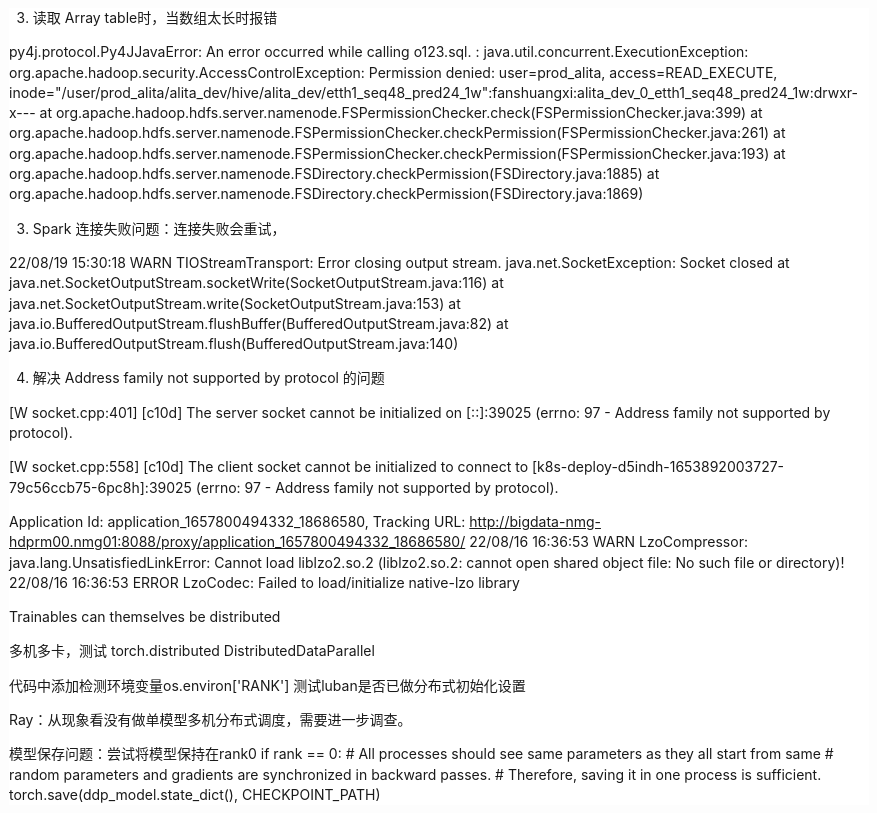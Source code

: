 
3. 读取 Array table时，当数组太长时报错

py4j.protocol.Py4JJavaError: An error occurred while calling o123.sql.
: java.util.concurrent.ExecutionException: org.apache.hadoop.security.AccessControlException: Permission denied: user=prod_alita, access=READ_EXECUTE, inode="/user/prod_alita/alita_dev/hive/alita_dev/etth1_seq48_pred24_1w":fanshuangxi:alita_dev_0_etth1_seq48_pred24_1w:drwxr-x---
        at org.apache.hadoop.hdfs.server.namenode.FSPermissionChecker.check(FSPermissionChecker.java:399)
        at org.apache.hadoop.hdfs.server.namenode.FSPermissionChecker.checkPermission(FSPermissionChecker.java:261)
        at org.apache.hadoop.hdfs.server.namenode.FSPermissionChecker.checkPermission(FSPermissionChecker.java:193)
        at org.apache.hadoop.hdfs.server.namenode.FSDirectory.checkPermission(FSDirectory.java:1885)
        at org.apache.hadoop.hdfs.server.namenode.FSDirectory.checkPermission(FSDirectory.java:1869)




3. Spark 连接失败问题：连接失败会重试，

22/08/19 15:30:18 WARN TIOStreamTransport: Error closing output stream.
java.net.SocketException: Socket closed
        at java.net.SocketOutputStream.socketWrite(SocketOutputStream.java:116)
        at java.net.SocketOutputStream.write(SocketOutputStream.java:153)
        at java.io.BufferedOutputStream.flushBuffer(BufferedOutputStream.java:82)
        at java.io.BufferedOutputStream.flush(BufferedOutputStream.java:140)


4. 解决 Address family not supported by protocol 的问题

 [W socket.cpp:401] [c10d] The server socket cannot be initialized on [::]:39025 (errno: 97 - Address family not supported by protocol).

[W socket.cpp:558] [c10d] The client socket cannot be initialized to connect to [k8s-deploy-d5indh-1653892003727-79c56ccb75-6pc8h]:39025 (errno: 97 - Address family not supported by protocol).

Application Id: application_1657800494332_18686580, Tracking URL: http://bigdata-nmg-hdprm00.nmg01:8088/proxy/application_1657800494332_18686580/
22/08/16 16:36:53 WARN LzoCompressor: java.lang.UnsatisfiedLinkError: Cannot load liblzo2.so.2 (liblzo2.so.2: cannot open shared object file: No such file or directory)!
22/08/16 16:36:53 ERROR LzoCodec: Failed to load/initialize native-lzo library


Trainables can themselves be distributed

多机多卡，测试 torch.distributed
DistributedDataParallel

代码中添加检测环境变量os.environ['RANK']
测试luban是否已做分布式初始化设置

Ray：从现象看没有做单模型多机分布式调度，需要进一步调查。

模型保存问题：尝试将模型保持在rank0
    if rank == 0:
        # All processes should see same parameters as they all start from same
        # random parameters and gradients are synchronized in backward passes.
        # Therefore, saving it in one process is sufficient.
        torch.save(ddp_model.state_dict(), CHECKPOINT_PATH)
